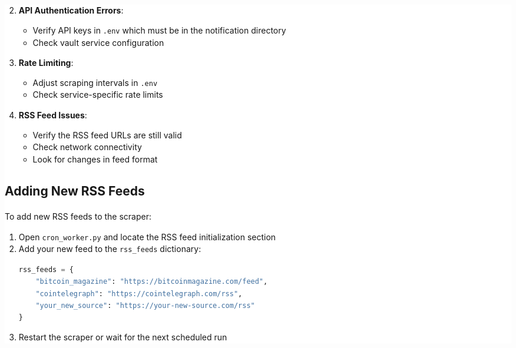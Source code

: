 2. **API Authentication Errors**:
   - Verify API keys in `.env` which must be in the notification directory
   - Check vault service configuration

3. **Rate Limiting**:
   - Adjust scraping intervals in `.env`
   - Check service-specific rate limits

4. **RSS Feed Issues**:
   - Verify the RSS feed URLs are still valid
   - Check network connectivity
   - Look for changes in feed format

## Adding New RSS Feeds

To add new RSS feeds to the scraper:

1. Open `cron_worker.py` and locate the RSS feed initialization section
2. Add your new feed to the `rss_feeds` dictionary:
   ```python
   rss_feeds = {
       "bitcoin_magazine": "https://bitcoinmagazine.com/feed",
       "cointelegraph": "https://cointelegraph.com/rss",
       "your_new_source": "https://your-new-source.com/rss"
   }
   ```
3. Restart the scraper or wait for the next scheduled run
